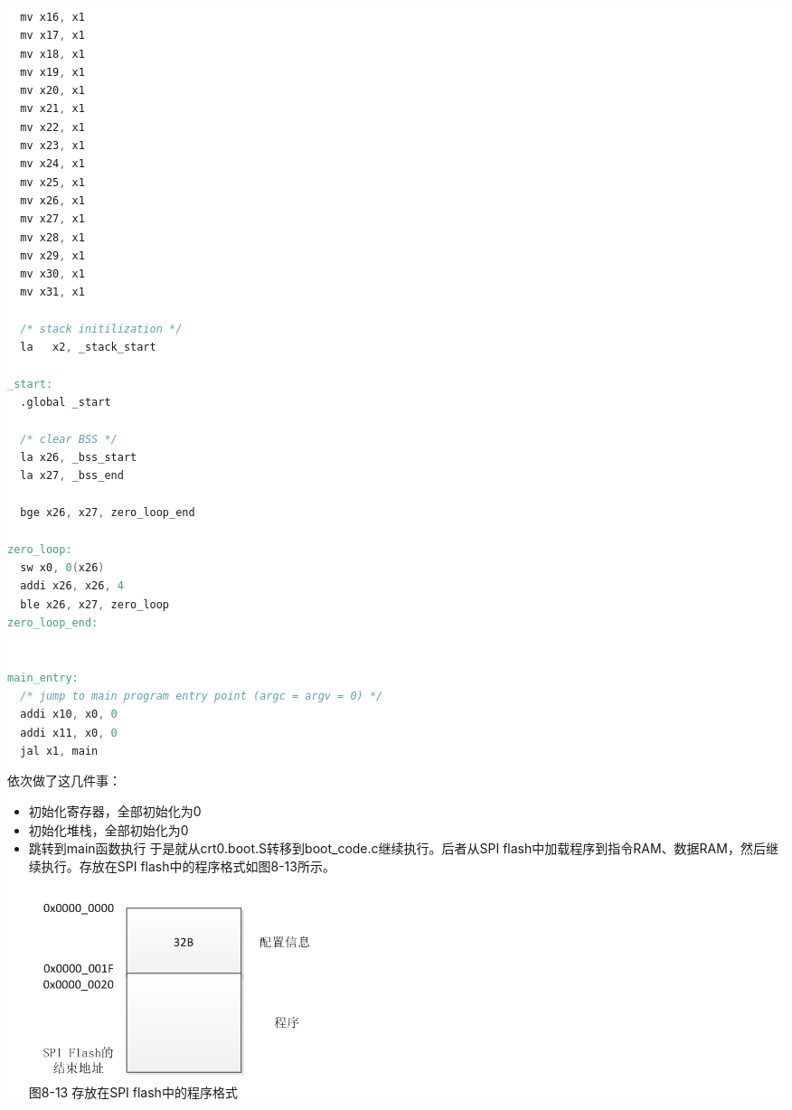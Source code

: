 ~~~verilog
  mv x16, x1
  mv x17, x1
  mv x18, x1
  mv x19, x1
  mv x20, x1
  mv x21, x1
  mv x22, x1
  mv x23, x1
  mv x24, x1
  mv x25, x1
  mv x26, x1
  mv x27, x1
  mv x28, x1
  mv x29, x1
  mv x30, x1
  mv x31, x1

  /* stack initilization */
  la   x2, _stack_start

_start:
  .global _start

  /* clear BSS */
  la x26, _bss_start
  la x27, _bss_end

  bge x26, x27, zero_loop_end

zero_loop:
  sw x0, 0(x26)
  addi x26, x26, 4
  ble x26, x27, zero_loop
zero_loop_end:


main_entry:
  /* jump to main program entry point (argc = argv = 0) */
  addi x10, x0, 0
  addi x11, x0, 0
  jal x1, main
~~~

依次做了这几件事：</br>
* 初始化寄存器，全部初始化为0
* 初始化堆栈，全部初始化为0
* 跳转到main函数执行
于是就从crt0.boot.S转移到boot_code.c继续执行。后者从SPI flash中加载程序到指令RAM、数据RAM，然后继续执行。存放在SPI flash中的程序格式如图8-13所示。</br></br>
![](../assets/program_in_flash.png)</br>
图8-13 存放在SPI flash中的程序格式</br>
